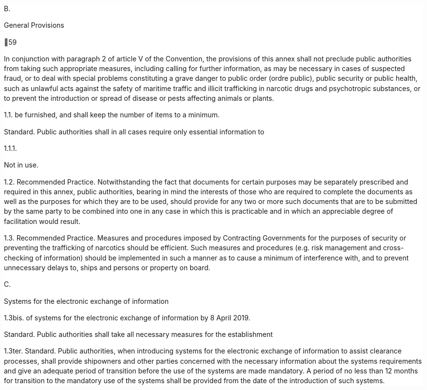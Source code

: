 B.

General Provisions

59

In conjunction with paragraph 2 of article V of the Convention, the provisions of this annex shall
not  preclude  public  authorities  from  taking  such  appropriate  measures,  including  calling  for
further  information,  as  may  be  necessary  in  cases  of  suspected  fraud,  or  to  deal  with  special
problems constituting a grave danger to public order (ordre public), public security or public
health, such as unlawful acts against the safety of maritime traffic and illicit trafficking in narcotic
drugs and psychotropic substances, or to prevent the introduction or spread of disease or pests
affecting animals or plants.

1.1.
be furnished, and shall keep the number of items to a minimum.

Standard. Public authorities shall in all cases require only essential information to

1.1.1.

Not in use.

1.2.
Recommended  Practice.  Notwithstanding  the  fact  that  documents  for  certain
purposes may be separately prescribed and required in this annex, public authorities, bearing in
mind the interests of those who are required to complete the documents as well as the purposes
for which they are to be used, should provide for any two or more such documents that are to be
submitted by the same party to be combined into one in any case in which this is practicable and
in which an appreciable degree of facilitation would result.

1.3.
Recommended  Practice.  Measures  and  procedures  imposed  by  Contracting
Governments for the purposes of security or preventing the trafficking of narcotics should be
efficient.  Such  measures  and  procedures  (e.g.  risk  management  and  cross-checking  of
information) should be implemented in such a manner as to cause a minimum of interference
with, and to prevent unnecessary delays to, ships and persons or property on board.

C.

Systems for the electronic exchange of information

1.3bis.
of systems for the electronic exchange of information by 8 April 2019.

Standard. Public authorities shall take all necessary measures for the establishment

1.3ter.
Standard. Public authorities, when introducing systems for the electronic exchange
of information to assist clearance processes, shall provide shipowners and other parties concerned
with the necessary information about the systems requirements and give an adequate period of
transition before the use of the systems are made mandatory. A period of no less than 12 months
for  transition  to  the  mandatory  use  of  the  systems  shall  be  provided  from  the  date  of  the
introduction of such systems.
